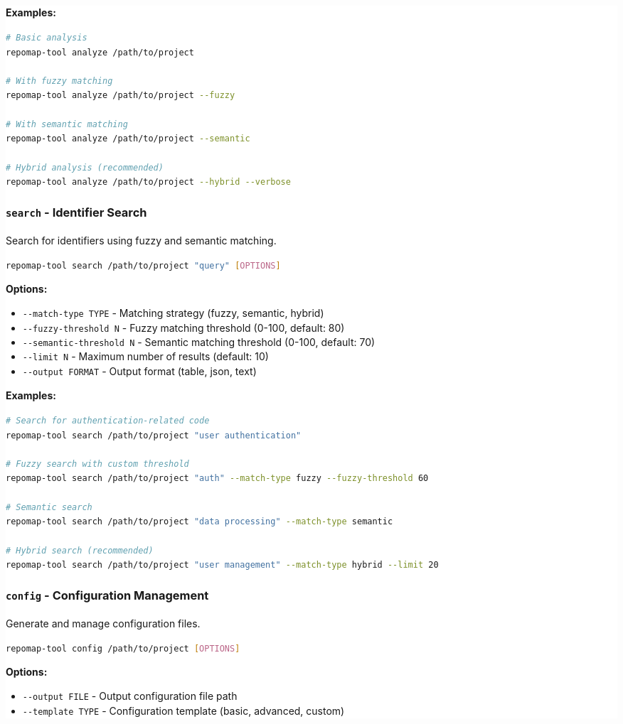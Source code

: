 **Examples:**
```bash
# Basic analysis
repomap-tool analyze /path/to/project

# With fuzzy matching
repomap-tool analyze /path/to/project --fuzzy

# With semantic matching
repomap-tool analyze /path/to/project --semantic

# Hybrid analysis (recommended)
repomap-tool analyze /path/to/project --hybrid --verbose
```

### **`search`** - Identifier Search
Search for identifiers using fuzzy and semantic matching.

```bash
repomap-tool search /path/to/project "query" [OPTIONS]
```

**Options:**
- `--match-type TYPE` - Matching strategy (fuzzy, semantic, hybrid)
- `--fuzzy-threshold N` - Fuzzy matching threshold (0-100, default: 80)
- `--semantic-threshold N` - Semantic matching threshold (0-100, default: 70)
- `--limit N` - Maximum number of results (default: 10)
- `--output FORMAT` - Output format (table, json, text)

**Examples:**
```bash
# Search for authentication-related code
repomap-tool search /path/to/project "user authentication"

# Fuzzy search with custom threshold
repomap-tool search /path/to/project "auth" --match-type fuzzy --fuzzy-threshold 60

# Semantic search
repomap-tool search /path/to/project "data processing" --match-type semantic

# Hybrid search (recommended)
repomap-tool search /path/to/project "user management" --match-type hybrid --limit 20
```

### **`config`** - Configuration Management
Generate and manage configuration files.

```bash
repomap-tool config /path/to/project [OPTIONS]
```

**Options:**
- `--output FILE` - Output configuration file path
- `--template TYPE` - Configuration template (basic, advanced, custom)
